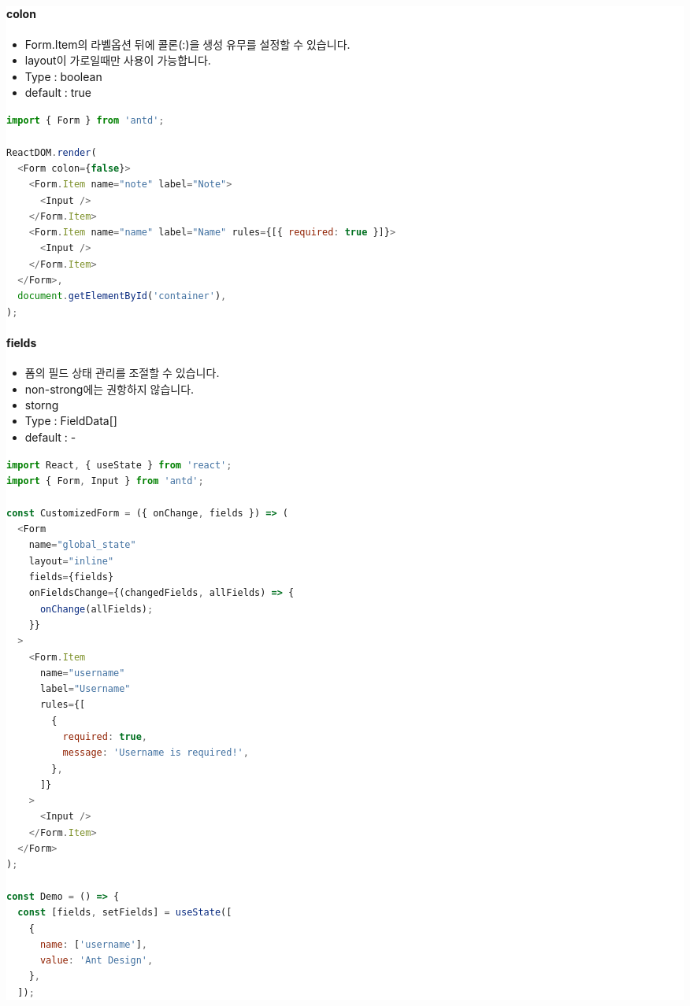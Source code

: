 #### colon

- Form.Item의 라벨옵션 뒤에 콜론(:)을 생성 유무를 설정할 수 있습니다.
- layout이 가로일때만 사용이 가능합니다.
- Type : boolean
- default : true

```js
import { Form } from 'antd';

ReactDOM.render(
  <Form colon={false}>
    <Form.Item name="note" label="Note">
      <Input />
    </Form.Item>
    <Form.Item name="name" label="Name" rules={[{ required: true }]}>
      <Input />
    </Form.Item>
  </Form>,
  document.getElementById('container'),
);
```

#### fields

- 폼의 필드 상태 관리를 조절할 수 있습니다.
- non-strong에는 권항하지 않습니다.
- storng
- Type : FieldData[]
- default : -

```js
import React, { useState } from 'react';
import { Form, Input } from 'antd';

const CustomizedForm = ({ onChange, fields }) => (
  <Form
    name="global_state"
    layout="inline"
    fields={fields}
    onFieldsChange={(changedFields, allFields) => {
      onChange(allFields);
    }}
  >
    <Form.Item
      name="username"
      label="Username"
      rules={[
        {
          required: true,
          message: 'Username is required!',
        },
      ]}
    >
      <Input />
    </Form.Item>
  </Form>
);

const Demo = () => {
  const [fields, setFields] = useState([
    {
      name: ['username'],
      value: 'Ant Design',
    },
  ]);
```